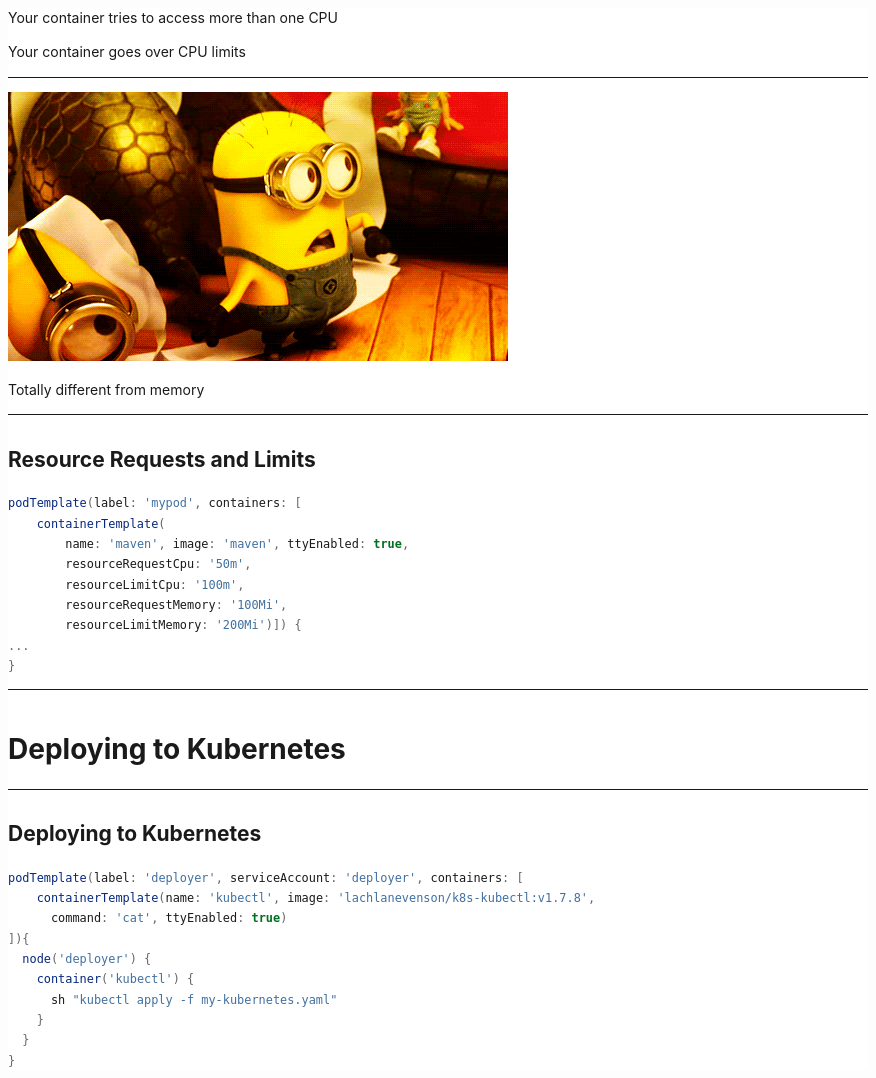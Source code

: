 Your container tries to access more than one CPU

Your container goes over CPU limits

----

![](../assets/minion-what.gif)

Totally different from memory

----

## Resource Requests and Limits

```groovy
podTemplate(label: 'mypod', containers: [
    containerTemplate(
        name: 'maven', image: 'maven', ttyEnabled: true,
        resourceRequestCpu: '50m',
        resourceLimitCpu: '100m',
        resourceRequestMemory: '100Mi',
        resourceLimitMemory: '200Mi')]) {
...
}
```

---





# Deploying to Kubernetes

----

## Deploying to Kubernetes

```groovy
podTemplate(label: 'deployer', serviceAccount: 'deployer', containers: [
    containerTemplate(name: 'kubectl', image: 'lachlanevenson/k8s-kubectl:v1.7.8',
      command: 'cat', ttyEnabled: true)
]){
  node('deployer') {
    container('kubectl') {
      sh "kubectl apply -f my-kubernetes.yaml"
    }
  }
}
```
